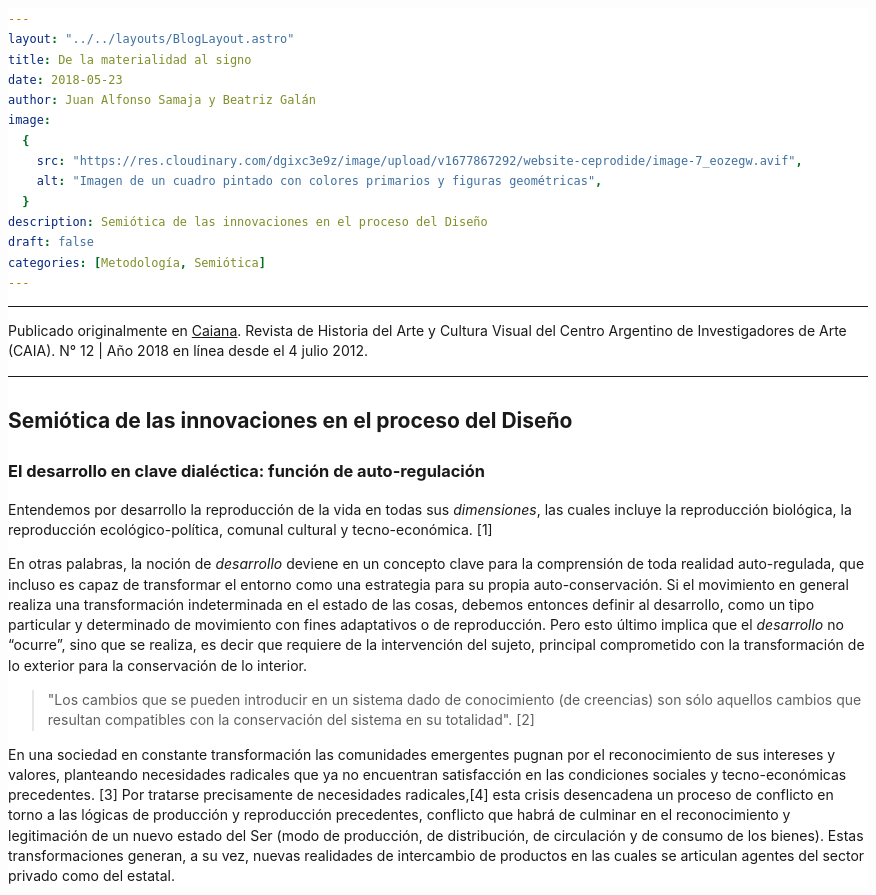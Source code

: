 ```yaml
---
layout: "../../layouts/BlogLayout.astro"
title: De la materialidad al signo
date: 2018-05-23
author: Juan Alfonso Samaja y Beatriz Galán
image:
  {
    src: "https://res.cloudinary.com/dgixc3e9z/image/upload/v1677867292/website-ceprodide/image-7_eozegw.avif",
    alt: "Imagen de un cuadro pintado con colores primarios y figuras geométricas",
  }
description: Semiótica de las innovaciones en el proceso del Diseño
draft: false
categories: [Metodología, Semiótica]
---
```


---

Publicado originalmente en [Caiana](http://caiana.caia.org.ar/template/caiana.php?pag=articles/article_2.php&obj=312&vol=12). Revista de Historia del Arte y Cultura Visual del Centro Argentino de Investigadores de Arte (CAIA).
N° 12 | Año 2018 en línea desde el 4 julio 2012.

---

## Semiótica de las innovaciones en el proceso del Diseño

### El desarrollo en clave dialéctica: función de auto-regulación

Entendemos por desarrollo la reproducción de la vida en todas sus _dimensiones_, las cuales incluye la reproducción biológica, la reproducción ecológico-política, comunal cultural y tecno-económica. [1]

En otras palabras, la noción de _desarrollo_ deviene en un concepto clave para la comprensión de toda realidad auto-regulada, que incluso es capaz de transformar el entorno como una estrategia para su propia auto-conservación. Si el movimiento en general realiza una transformación indeterminada en el estado de las cosas, debemos entonces definir al desarrollo, como un tipo particular y determinado de movimiento con fines adaptativos o de reproducción. Pero esto último implica que el _desarrollo_ no “ocurre”, sino que se realiza, es decir que requiere de la intervención del sujeto, principal comprometido con la transformación de lo exterior para la conservación de lo interior.

> "Los cambios que se pueden introducir en un sistema dado de conocimiento (de creencias) son sólo aquellos cambios que resultan compatibles con la conservación del sistema en su totalidad". [2]

En una sociedad en constante transformación las comunidades emergentes pugnan por el reconocimiento de sus intereses y valores, planteando necesidades radicales que ya no encuentran satisfacción en las condiciones sociales y tecno-económicas precedentes. [3] Por tratarse precisamente de necesidades radicales,[4] esta crisis desencadena un proceso de conflicto en torno a las lógicas de producción y reproducción precedentes, conflicto que habrá de culminar en el reconocimiento y legitimación de un nuevo estado del Ser (modo de producción, de distribución, de circulación y de consumo de los bienes). Estas transformaciones generan, a su vez, nuevas realidades de intercambio de productos en las cuales se articulan agentes del sector privado como del estatal.
